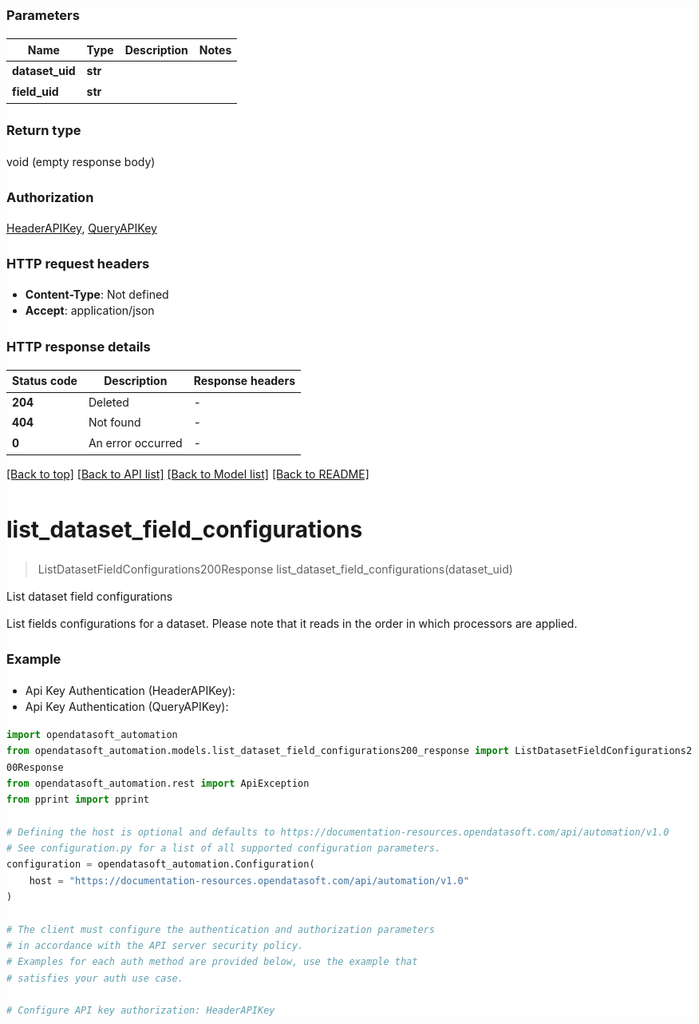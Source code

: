 

### Parameters


Name | Type | Description  | Notes
------------- | ------------- | ------------- | -------------
 **dataset_uid** | **str**|  | 
 **field_uid** | **str**|  | 

### Return type

void (empty response body)

### Authorization

[HeaderAPIKey](../README.md#HeaderAPIKey), [QueryAPIKey](../README.md#QueryAPIKey)

### HTTP request headers

 - **Content-Type**: Not defined
 - **Accept**: application/json

### HTTP response details

| Status code | Description | Response headers |
|-------------|-------------|------------------|
**204** | Deleted |  -  |
**404** | Not found |  -  |
**0** | An error occurred |  -  |

[[Back to top]](#) [[Back to API list]](../README.md#documentation-for-api-endpoints) [[Back to Model list]](../README.md#documentation-for-models) [[Back to README]](../README.md)

# **list_dataset_field_configurations**
> ListDatasetFieldConfigurations200Response list_dataset_field_configurations(dataset_uid)

List dataset field configurations

List fields configurations for a dataset. Please note that it reads in the order in which processors are applied.

### Example

* Api Key Authentication (HeaderAPIKey):
* Api Key Authentication (QueryAPIKey):

```python
import opendatasoft_automation
from opendatasoft_automation.models.list_dataset_field_configurations200_response import ListDatasetFieldConfigurations200Response
from opendatasoft_automation.rest import ApiException
from pprint import pprint

# Defining the host is optional and defaults to https://documentation-resources.opendatasoft.com/api/automation/v1.0
# See configuration.py for a list of all supported configuration parameters.
configuration = opendatasoft_automation.Configuration(
    host = "https://documentation-resources.opendatasoft.com/api/automation/v1.0"
)

# The client must configure the authentication and authorization parameters
# in accordance with the API server security policy.
# Examples for each auth method are provided below, use the example that
# satisfies your auth use case.

# Configure API key authorization: HeaderAPIKey
```